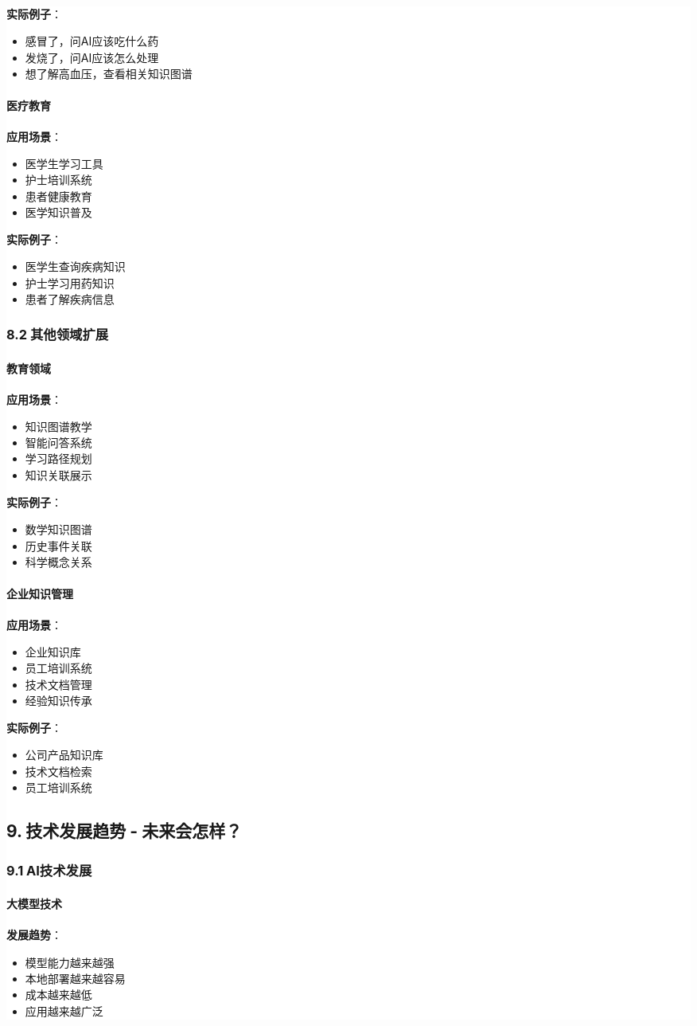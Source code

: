 **实际例子**：
- 感冒了，问AI应该吃什么药
- 发烧了，问AI应该怎么处理
- 想了解高血压，查看相关知识图谱

#### 医疗教育
**应用场景**：
- 医学生学习工具
- 护士培训系统
- 患者健康教育
- 医学知识普及

**实际例子**：
- 医学生查询疾病知识
- 护士学习用药知识
- 患者了解疾病信息

### 8.2 其他领域扩展

#### 教育领域
**应用场景**：
- 知识图谱教学
- 智能问答系统
- 学习路径规划
- 知识关联展示

**实际例子**：
- 数学知识图谱
- 历史事件关联
- 科学概念关系

#### 企业知识管理
**应用场景**：
- 企业知识库
- 员工培训系统
- 技术文档管理
- 经验知识传承

**实际例子**：
- 公司产品知识库
- 技术文档检索
- 员工培训系统

## 9. 技术发展趋势 - 未来会怎样？

### 9.1 AI技术发展

#### 大模型技术
**发展趋势**：
- 模型能力越来越强
- 本地部署越来越容易
- 成本越来越低
- 应用越来越广泛
